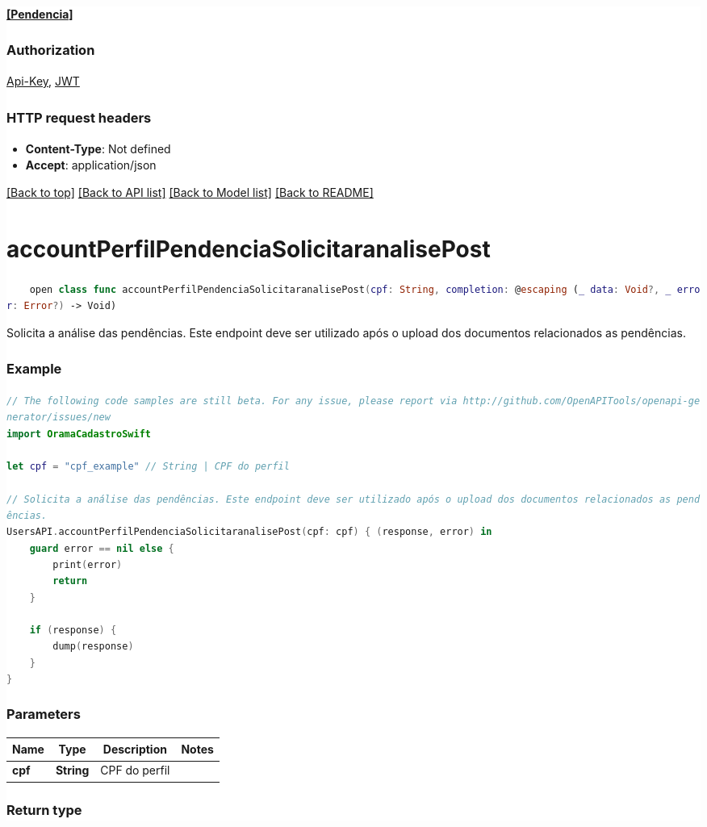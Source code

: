 [**[Pendencia]**](Pendencia.md)

### Authorization

[Api-Key](../README.md#Api-Key), [JWT](../README.md#JWT)

### HTTP request headers

 - **Content-Type**: Not defined
 - **Accept**: application/json

[[Back to top]](#) [[Back to API list]](../README.md#documentation-for-api-endpoints) [[Back to Model list]](../README.md#documentation-for-models) [[Back to README]](../README.md)

# **accountPerfilPendenciaSolicitaranalisePost**
```swift
    open class func accountPerfilPendenciaSolicitaranalisePost(cpf: String, completion: @escaping (_ data: Void?, _ error: Error?) -> Void)
```

Solicita a análise das pendências. Este endpoint deve ser utilizado após o upload dos documentos relacionados as pendências.

### Example 
```swift
// The following code samples are still beta. For any issue, please report via http://github.com/OpenAPITools/openapi-generator/issues/new
import OramaCadastroSwift

let cpf = "cpf_example" // String | CPF do perfil

// Solicita a análise das pendências. Este endpoint deve ser utilizado após o upload dos documentos relacionados as pendências.
UsersAPI.accountPerfilPendenciaSolicitaranalisePost(cpf: cpf) { (response, error) in
    guard error == nil else {
        print(error)
        return
    }

    if (response) {
        dump(response)
    }
}
```

### Parameters

Name | Type | Description  | Notes
------------- | ------------- | ------------- | -------------
 **cpf** | **String** | CPF do perfil | 

### Return type
